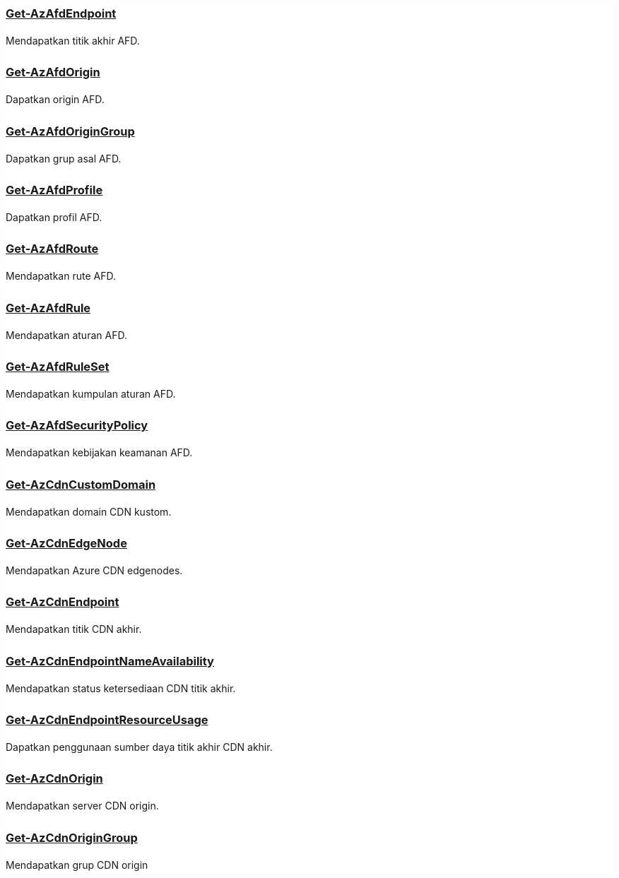 ### [Get-AzAfdEndpoint](Get-AzAfdEndpoint.md)
Mendapatkan titik akhir AFD.

### [Get-AzAfdOrigin](Get-AzAfdOrigin.md)
Dapatkan origin AFD.

### [Get-AzAfdOriginGroup](Get-AzAfdOriginGroup.md)
Dapatkan grup asal AFD.

### [Get-AzAfdProfile](Get-AzAfdProfile.md)
Dapatkan profil AFD.

### [Get-AzAfdRoute](Get-AzAfdRoute.md)
Mendapatkan rute AFD.

### [Get-AzAfdRule](Get-AzAfdRule.md)
Mendapatkan aturan AFD.

### [Get-AzAfdRuleSet](Get-AzAfdRuleSet.md)
Mendapatkan kumpulan aturan AFD.

### [Get-AzAfdSecurityPolicy](Get-AzAfdSecurityPolicy.md)
Mendapatkan kebijakan keamanan AFD.

### [Get-AzCdnCustomDomain](Get-AzCdnCustomDomain.md)
Mendapatkan domain CDN kustom.

### [Get-AzCdnEdgeNode](Get-AzCdnEdgeNode.md)
Mendapatkan Azure CDN edgenodes.

### [Get-AzCdnEndpoint](Get-AzCdnEndpoint.md)
Mendapatkan titik CDN akhir.

### [Get-AzCdnEndpointNameAvailability](Get-AzCdnEndpointNameAvailability.md)
Mendapatkan status ketersediaan CDN titik akhir.

### [Get-AzCdnEndpointResourceUsage](Get-AzCdnEndpointResourceUsage.md)
Dapatkan penggunaan sumber daya titik akhir CDN akhir.

### [Get-AzCdnOrigin](Get-AzCdnOrigin.md)
Mendapatkan server CDN origin.

### [Get-AzCdnOriginGroup](Get-AzCdnOriginGroup.md)
Mendapatkan grup CDN origin
